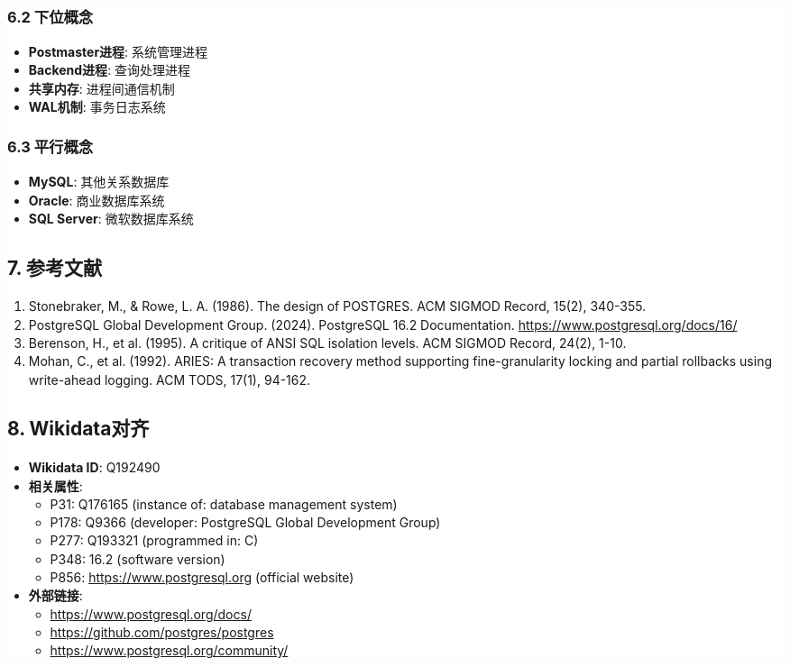 ### 6.2 下位概念

- **Postmaster进程**: 系统管理进程
- **Backend进程**: 查询处理进程
- **共享内存**: 进程间通信机制
- **WAL机制**: 事务日志系统

### 6.3 平行概念

- **MySQL**: 其他关系数据库
- **Oracle**: 商业数据库系统
- **SQL Server**: 微软数据库系统

## 7. 参考文献

1. Stonebraker, M., & Rowe, L. A. (1986). The design of POSTGRES. ACM SIGMOD Record, 15(2), 340-355.
2. PostgreSQL Global Development Group. (2024). PostgreSQL 16.2 Documentation. <https://www.postgresql.org/docs/16/>
3. Berenson, H., et al. (1995). A critique of ANSI SQL isolation levels. ACM SIGMOD Record, 24(2), 1-10.
4. Mohan, C., et al. (1992). ARIES: A transaction recovery method supporting fine-granularity locking and partial rollbacks using write-ahead logging. ACM TODS, 17(1), 94-162.

## 8. Wikidata对齐

- **Wikidata ID**: Q192490
- **相关属性**:
  - P31: Q176165 (instance of: database management system)
  - P178: Q9366 (developer: PostgreSQL Global Development Group)
  - P277: Q193321 (programmed in: C)
  - P348: 16.2 (software version)
  - P856: <https://www.postgresql.org> (official website)
- **外部链接**:
  - <https://www.postgresql.org/docs/>
  - <https://github.com/postgres/postgres>
  - <https://www.postgresql.org/community/>
